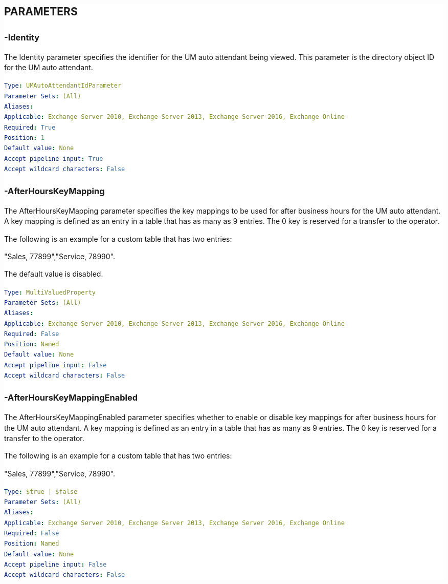 ## PARAMETERS

### -Identity
The Identity parameter specifies the identifier for the UM auto attendant being viewed. This parameter is the directory object ID for the UM auto attendant.

```yaml
Type: UMAutoAttendantIdParameter
Parameter Sets: (All)
Aliases:
Applicable: Exchange Server 2010, Exchange Server 2013, Exchange Server 2016, Exchange Online
Required: True
Position: 1
Default value: None
Accept pipeline input: True
Accept wildcard characters: False
```

### -AfterHoursKeyMapping
The AfterHoursKeyMapping parameter specifies the key mappings to be used for after business hours for the UM auto attendant. A key mapping is defined as an entry in a table that has as many as 9 entries. The 0 key is reserved for a transfer to the operator.

The following is an example for a custom table that has two entries:

"Sales, 77899","Service, 78990".

The default value is disabled.

```yaml
Type: MultiValuedProperty
Parameter Sets: (All)
Aliases:
Applicable: Exchange Server 2010, Exchange Server 2013, Exchange Server 2016, Exchange Online
Required: False
Position: Named
Default value: None
Accept pipeline input: False
Accept wildcard characters: False
```

### -AfterHoursKeyMappingEnabled
The AfterHoursKeyMappingEnabled parameter specifies whether to enable or disable key mappings for after business hours for the UM auto attendant. A key mapping is defined as an entry in a table that has as many as 9 entries. The 0 key is reserved for a transfer to the operator.

The following is an example for a custom table that has two entries:

"Sales, 77899","Service, 78990".

```yaml
Type: $true | $false
Parameter Sets: (All)
Aliases:
Applicable: Exchange Server 2010, Exchange Server 2013, Exchange Server 2016, Exchange Online
Required: False
Position: Named
Default value: None
Accept pipeline input: False
Accept wildcard characters: False
```
